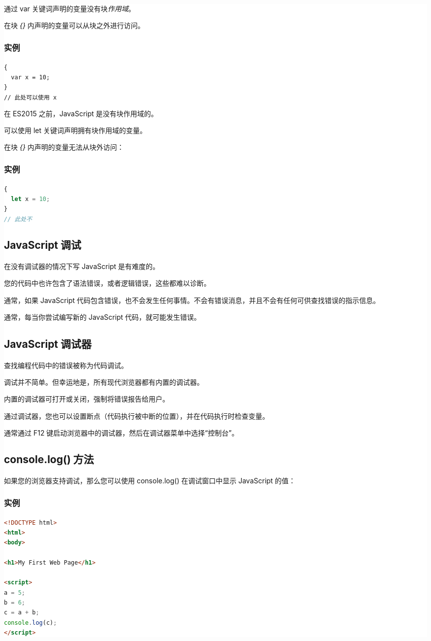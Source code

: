 通过 var 关键词声明的变量没有块*作用域*。

在块 *{}* 内声明的变量可以从块之外进行访问。

### 实例

```
{ 
  var x = 10; 
}
// 此处可以使用 x
```

在 ES2015 之前，JavaScript 是没有块作用域的。

可以使用 let 关键词声明拥有块作用域的变量。

在块 *{}* 内声明的变量无法从块外访问：

### 实例

```javascript
{ 
  let x = 10;
}
// 此处不
```

## JavaScript 调试

在没有调试器的情况下写 JavaScript 是有难度的。

您的代码中也许包含了语法错误，或者逻辑错误，这些都难以诊断。

通常，如果 JavaScript 代码包含错误，也不会发生任何事情。不会有错误消息，并且不会有任何可供查找错误的指示信息。

通常，每当你尝试编写新的 JavaScript 代码，就可能发生错误。

## JavaScript 调试器

查找编程代码中的错误被称为代码调试。

调试并不简单。但幸运地是，所有现代浏览器都有内置的调试器。

内置的调试器可打开或关闭，强制将错误报告给用户。

通过调试器，您也可以设置断点（代码执行被中断的位置），并在代码执行时检查变量。

通常通过 F12 键启动浏览器中的调试器，然后在调试器菜单中选择“控制台”。

## console.log() 方法

如果您的浏览器支持调试，那么您可以使用 console.log() 在调试窗口中显示 JavaScript 的值：

### 实例

```html
<!DOCTYPE html>
<html>
<body>

<h1>My First Web Page</h1>

<script>
a = 5;
b = 6;
c = a + b;
console.log(c);
</script>
```